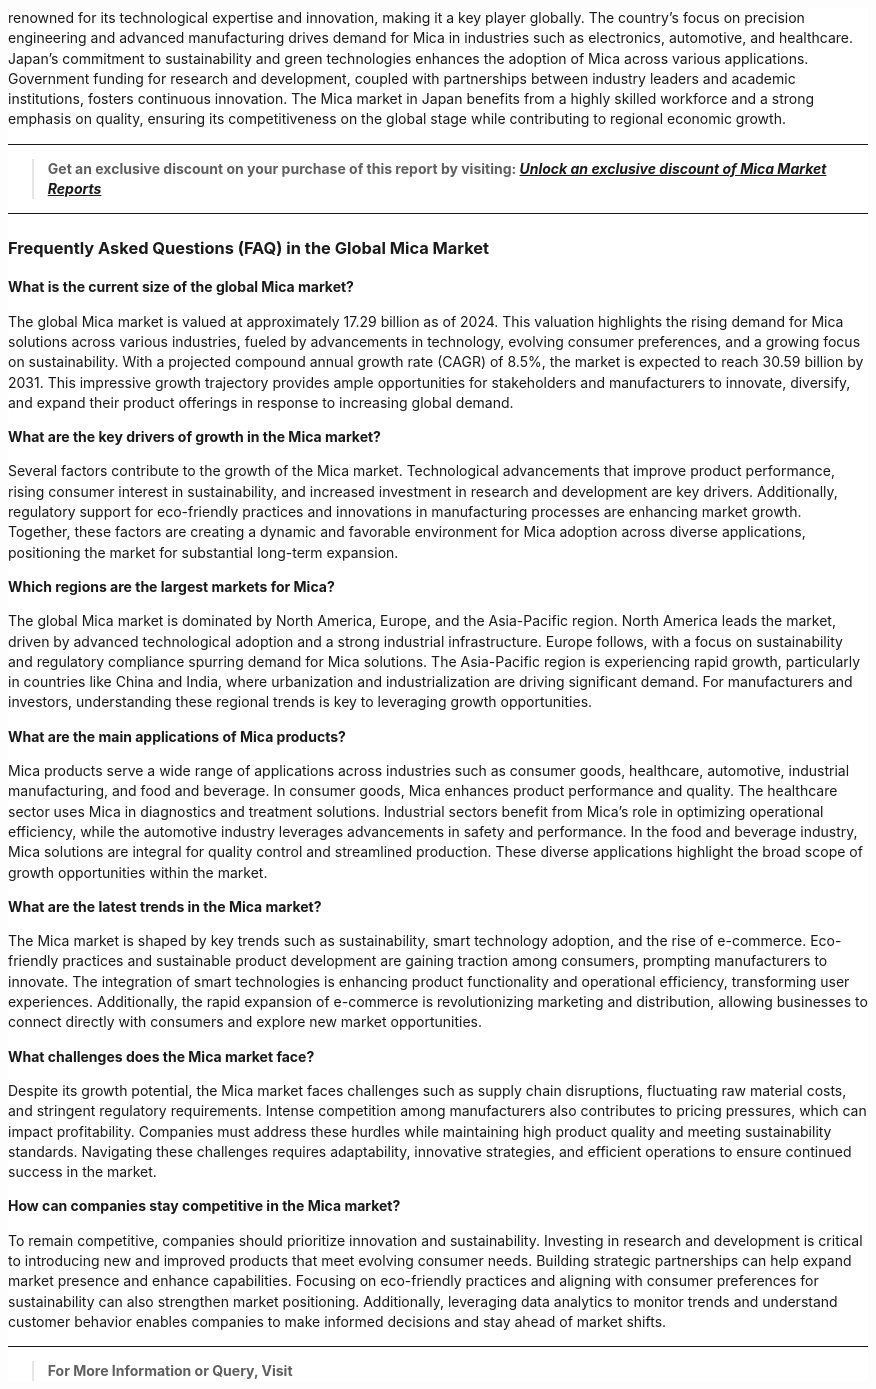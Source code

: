 renowned for its technological expertise and innovation, making it a key player globally. The country&rsquo;s focus on precision engineering and advanced manufacturing drives demand for Mica in industries such as electronics, automotive, and healthcare. Japan&rsquo;s commitment to sustainability and green technologies enhances the adoption of Mica across various applications. Government funding for research and development, coupled with partnerships between industry leaders and academic institutions, fosters continuous innovation. The Mica market in Japan benefits from a highly skilled workforce and a strong emphasis on quality, ensuring its competitiveness on the global stage while contributing to regional economic growth.</p><hr /><blockquote><p><strong>Get an exclusive discount on your purchase of this report by visiting: <em><a href="://marketresearchpulse.com/ask-for-discount/33851?utm_source=Github&amp;utm_medium=020">Unlock an exclusive discount of Mica Market Reports</a></em>&nbsp;</strong></p></blockquote><hr /><h3>Frequently Asked Questions (FAQ) in the Global Mica Market</h3><p><strong>What is the current size of the global Mica market?</strong></p><p>The global Mica market is valued at approximately 17.29 billion as of 2024. This valuation highlights the rising demand for Mica solutions across various industries, fueled by advancements in technology, evolving consumer preferences, and a growing focus on sustainability. With a projected compound annual growth rate (CAGR) of 8.5%, the market is expected to reach 30.59 billion by 2031. This impressive growth trajectory provides ample opportunities for stakeholders and manufacturers to innovate, diversify, and expand their product offerings in response to increasing global demand.</p><p><strong>What are the key drivers of growth in the Mica market?</strong></p><p>Several factors contribute to the growth of the Mica market. Technological advancements that improve product performance, rising consumer interest in sustainability, and increased investment in research and development are key drivers. Additionally, regulatory support for eco-friendly practices and innovations in manufacturing processes are enhancing market growth. Together, these factors are creating a dynamic and favorable environment for Mica adoption across diverse applications, positioning the market for substantial long-term expansion.</p><p><strong>Which regions are the largest markets for Mica?</strong></p><p>The global Mica market is dominated by North America, Europe, and the Asia-Pacific region. North America leads the market, driven by advanced technological adoption and a strong industrial infrastructure. Europe follows, with a focus on sustainability and regulatory compliance spurring demand for Mica solutions. The Asia-Pacific region is experiencing rapid growth, particularly in countries like China and India, where urbanization and industrialization are driving significant demand. For manufacturers and investors, understanding these regional trends is key to leveraging growth opportunities.</p><p><strong>What are the main applications of Mica products?</strong></p><p>Mica products serve a wide range of applications across industries such as consumer goods, healthcare, automotive, industrial manufacturing, and food and beverage. In consumer goods, Mica enhances product performance and quality. The healthcare sector uses Mica in diagnostics and treatment solutions. Industrial sectors benefit from Mica&rsquo;s role in optimizing operational efficiency, while the automotive industry leverages advancements in safety and performance. In the food and beverage industry, Mica solutions are integral for quality control and streamlined production. These diverse applications highlight the broad scope of growth opportunities within the market.</p><p><strong>What are the latest trends in the Mica market?</strong></p><p>The Mica market is shaped by key trends such as sustainability, smart technology adoption, and the rise of e-commerce. Eco-friendly practices and sustainable product development are gaining traction among consumers, prompting manufacturers to innovate. The integration of smart technologies is enhancing product functionality and operational efficiency, transforming user experiences. Additionally, the rapid expansion of e-commerce is revolutionizing marketing and distribution, allowing businesses to connect directly with consumers and explore new market opportunities.</p><p><strong>What challenges does the Mica market face?</strong></p><p>Despite its growth potential, the Mica market faces challenges such as supply chain disruptions, fluctuating raw material costs, and stringent regulatory requirements. Intense competition among manufacturers also contributes to pricing pressures, which can impact profitability. Companies must address these hurdles while maintaining high product quality and meeting sustainability standards. Navigating these challenges requires adaptability, innovative strategies, and efficient operations to ensure continued success in the market.</p><p><strong>How can companies stay competitive in the Mica market?</strong></p><p>To remain competitive, companies should prioritize innovation and sustainability. Investing in research and development is critical to introducing new and improved products that meet evolving consumer needs. Building strategic partnerships can help expand market presence and enhance capabilities. Focusing on eco-friendly practices and aligning with consumer preferences for sustainability can also strengthen market positioning. Additionally, leveraging data analytics to monitor trends and understand customer behavior enables companies to make informed decisions and stay ahead of market shifts.</p><hr /><blockquote><p><strong>For More Information or Query, Visit